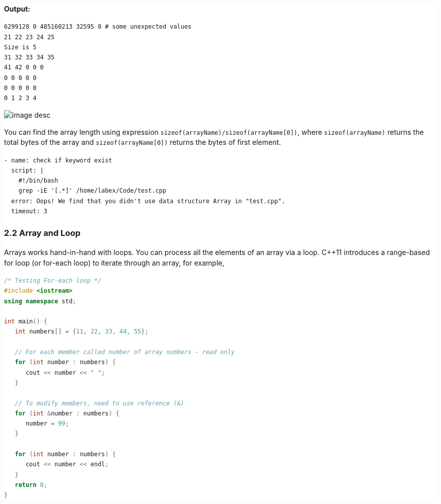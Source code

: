 **Output:**

```
6299128 0 485160213 32595 0 # some unexpected values
21 22 23 24 25 
Size is 5
31 32 33 34 35 
41 42 0 0 0 
0 0 0 0 0 
0 0 0 0 0 
0 1 2 3 4
```

![image desc](https://labex.io/upload/X/W/L/L3e3z45mck3p.png)

You can find the array length using expression `sizeof(arrayName)/sizeof(arrayName[0])`, where `sizeof(arrayName)` returns the total bytes of the array and `sizeof(arrayName[0])` returns the bytes of first element.

```checker
- name: check if keyword exist
  script: |
    #!/bin/bash
    grep -iE '[.*]' /home/labex/Code/test.cpp
  error: Oops! We find that you didn't use data structure Array in "test.cpp".
  timeout: 3
```

### 2.2 Array and Loop 

Arrays works hand-in-hand with loops. You can process all the elements of an array via a loop. C++11 introduces a range-based for loop (or for-each loop) to iterate through an array,  for example,

```C++
/* Testing For-each loop */
#include <iostream>
using namespace std;
 
int main() {
   int numbers[] = {11, 22, 33, 44, 55};

   // For each member called number of array numbers - read only 
   for (int number : numbers) {
      cout << number << " ";
   }
 
   // To modify members, need to use reference (&)
   for (int &number : numbers) {
      number = 99;
   }
 
   for (int number : numbers) {
      cout << number << endl;
   }
   return 0;
}
```
